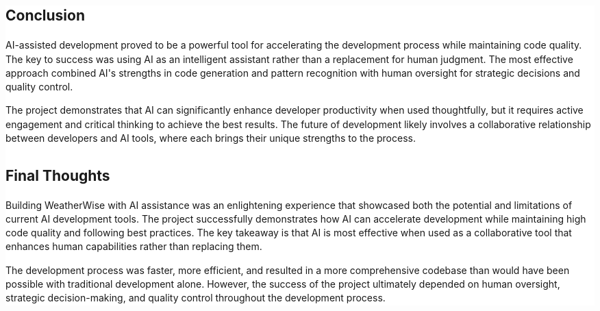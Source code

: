 ## Conclusion

AI-assisted development proved to be a powerful tool for accelerating the development process while maintaining code quality. The key to success was using AI as an intelligent assistant rather than a replacement for human judgment. The most effective approach combined AI's strengths in code generation and pattern recognition with human oversight for strategic decisions and quality control.

The project demonstrates that AI can significantly enhance developer productivity when used thoughtfully, but it requires active engagement and critical thinking to achieve the best results. The future of development likely involves a collaborative relationship between developers and AI tools, where each brings their unique strengths to the process.

## Final Thoughts

Building WeatherWise with AI assistance was an enlightening experience that showcased both the potential and limitations of current AI development tools. The project successfully demonstrates how AI can accelerate development while maintaining high code quality and following best practices. The key takeaway is that AI is most effective when used as a collaborative tool that enhances human capabilities rather than replacing them.

The development process was faster, more efficient, and resulted in a more comprehensive codebase than would have been possible with traditional development alone. However, the success of the project ultimately depended on human oversight, strategic decision-making, and quality control throughout the development process.
